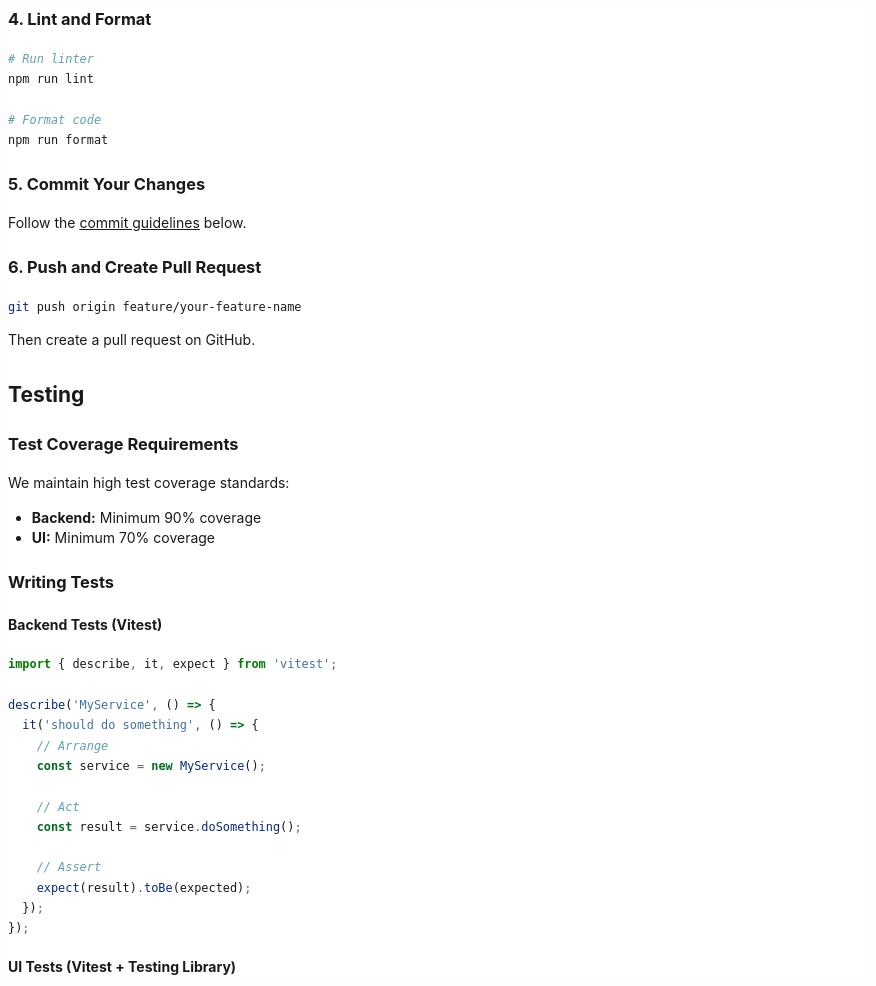 ### 4. Lint and Format

```bash
# Run linter
npm run lint

# Format code
npm run format
```

### 5. Commit Your Changes

Follow the [commit guidelines](#commit-guidelines) below.

### 6. Push and Create Pull Request

```bash
git push origin feature/your-feature-name
```

Then create a pull request on GitHub.

## Testing

### Test Coverage Requirements

We maintain high test coverage standards:

- **Backend:** Minimum 90% coverage
- **UI:** Minimum 70% coverage

### Writing Tests

#### Backend Tests (Vitest)

```typescript
import { describe, it, expect } from 'vitest';

describe('MyService', () => {
  it('should do something', () => {
    // Arrange
    const service = new MyService();
    
    // Act
    const result = service.doSomething();
    
    // Assert
    expect(result).toBe(expected);
  });
});
```

#### UI Tests (Vitest + Testing Library)
